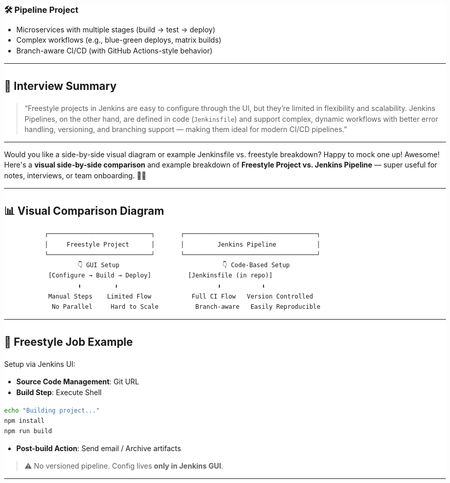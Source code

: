 ### 🛠️ **Pipeline Project**
- Microservices with multiple stages (build → test → deploy)
- Complex workflows (e.g., blue-green deploys, matrix builds)
- Branch-aware CI/CD (with GitHub Actions-style behavior)

---

## 🧠 Interview Summary

> “Freestyle projects in Jenkins are easy to configure through the UI, but they’re limited in flexibility and scalability. Jenkins Pipelines, on the other hand, are defined in code (`Jenkinsfile`) and support complex, dynamic workflows with better error handling, versioning, and branching support — making them ideal for modern CI/CD pipelines.”

---

Would you like a side-by-side visual diagram or example Jenkinsfile vs. freestyle breakdown? Happy to mock one up!
Awesome! Here's a **visual side-by-side comparison** and example breakdown of **Freestyle Project vs. Jenkins Pipeline** — super useful for notes, interviews, or team onboarding. 🎯📄

---

## 📊 Visual Comparison Diagram

```plaintext
           ┌────────────────────────────┐       ┌────────────────────────────────────┐
           │     Freestyle Project      │       │         Jenkins Pipeline           │
           └────────────────────────────┘       └────────────────────────────────────┘
                    👇 GUI Setup                            👇 Code-Based Setup
            [Configure → Build → Deploy]          [Jenkinsfile (in repo)]
                    ⬇         ⬇                           ⬇           ⬇
            Manual Steps    Limited Flow           Full CI Flow   Version Controlled
             No Parallel     Hard to Scale          Branch-aware   Easily Reproducible
```

---

## 🧱 Freestyle Job Example

Setup via Jenkins UI:

- **Source Code Management**: Git URL
- **Build Step**: Execute Shell  
```bash
echo "Building project..."
npm install
npm run build
```
- **Post-build Action**: Send email / Archive artifacts

> ⚠️ No versioned pipeline. Config lives **only in Jenkins GUI**.

---
